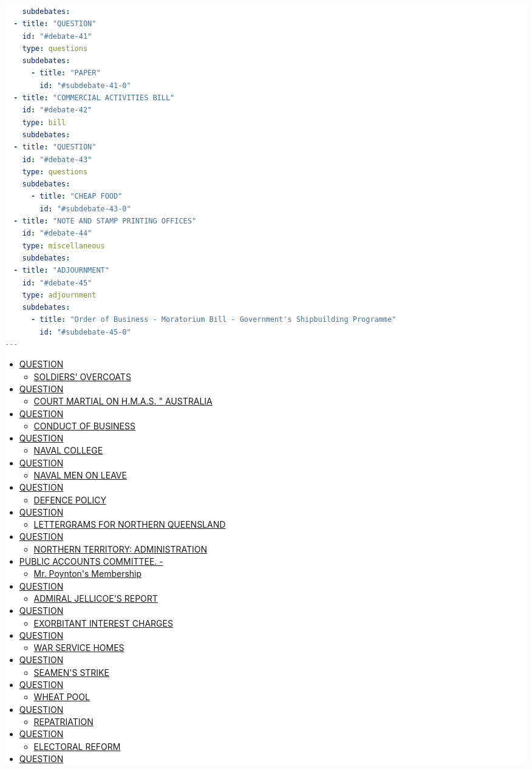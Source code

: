 ```yaml
    subdebates:
  - title: "QUESTION"
    id: "#debate-41"
    type: questions
    subdebates:
      - title: "PAPER"
        id: "#subdebate-41-0"
  - title: "COMMERCIAL ACTIVITIES BILL"
    id: "#debate-42"
    type: bill
    subdebates:
  - title: "QUESTION"
    id: "#debate-43"
    type: questions
    subdebates:
      - title: "CHEAP FOOD"
        id: "#subdebate-43-0"
  - title: "NOTE AND STAMP PRINTING OFFICES"
    id: "#debate-44"
    type: miscellaneous
    subdebates:
  - title: "ADJOURNMENT"
    id: "#debate-45"
    type: adjournment
    subdebates:
      - title: "Order of Business - Moratorium Bill - Government's Shipbuilding Programme"
        id: "#subdebate-45-0"
---
```


* [QUESTION](#debate-0)
    * [SOLDIERS' OVERCOATS](#subdebate-0-0)
* [QUESTION](#debate-1)
    * [COURT MARTIAL ON H.M.A.S. " AUSTRALIA](#subdebate-1-0)
* [QUESTION](#debate-2)
    * [CONDUCT OF BUSINESS](#subdebate-2-0)
* [QUESTION](#debate-3)
    * [NAVAL COLLEGE](#subdebate-3-0)
* [QUESTION](#debate-4)
    * [NAVAL MEN ON LEAVE](#subdebate-4-0)
* [QUESTION](#debate-5)
    * [DEFENCE POLICY](#subdebate-5-0)
* [QUESTION](#debate-6)
    * [LETTERGRAMS FOR NORTHERN QUEENSLAND](#subdebate-6-0)
* [QUESTION](#debate-7)
    * [NORTHERN TERRITORY: ADMINISTRATION](#subdebate-7-0)
* [PUBLIC ACCOUNTS COMMITTEE. -](#debate-8)
    * [Mr. Poynton's Membership](#subdebate-8-0)
* [QUESTION](#debate-9)
    * [ADMIRAL JELLICOE'S REPORT](#subdebate-9-0)
* [QUESTION](#debate-10)
    * [EXORBITANT INTEREST CHARGES](#subdebate-10-0)
* [QUESTION](#debate-11)
    * [WAR SERVICE HOMES](#subdebate-11-0)
* [QUESTION](#debate-12)
    * [SEAMEN'S STRIKE](#subdebate-12-0)
* [QUESTION](#debate-13)
    * [WHEAT POOL](#subdebate-13-0)
* [QUESTION](#debate-14)
    * [REPATRIATION](#subdebate-14-0)
* [QUESTION](#debate-15)
    * [ELECTORAL REFORM](#subdebate-15-0)
* [QUESTION](#debate-16)